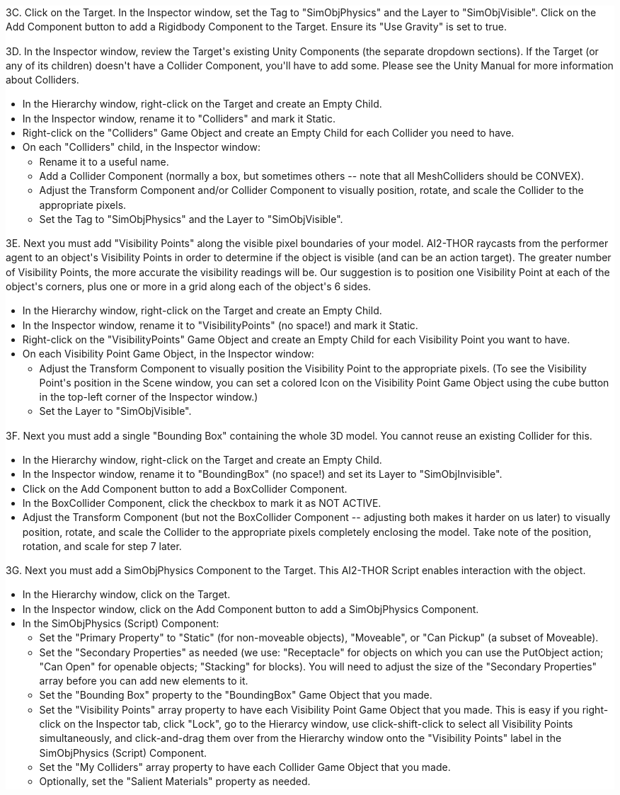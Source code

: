 3C. Click on the Target. In the Inspector window, set the Tag to "SimObjPhysics" and the Layer to "SimObjVisible". Click on the Add Component button to add a Rigidbody Component to the Target. Ensure its "Use Gravity" is set to true.

3D. In the Inspector window, review the Target's existing Unity Components (the separate dropdown sections). If the Target (or any of its children) doesn't have a Collider Component, you'll have to add some. Please see the Unity Manual for more information about Colliders.

- In the Hierarchy window, right-click on the Target and create an Empty Child.
- In the Inspector window, rename it to "Colliders" and mark it Static.
- Right-click on the "Colliders" Game Object and create an Empty Child for each Collider you need to have.
- On each "Colliders" child, in the Inspector window:
  - Rename it to a useful name.
  - Add a Collider Component (normally a box, but sometimes others -- note that all MeshColliders should be CONVEX).
  - Adjust the Transform Component and/or Collider Component to visually position, rotate, and scale the Collider to the appropriate pixels.
  - Set the Tag to "SimObjPhysics" and the Layer to "SimObjVisible".

3E. Next you must add "Visibility Points" along the visible pixel boundaries of your model. AI2-THOR raycasts from the performer agent to an object's Visibility Points in order to determine if the object is visible (and can be an action target). The greater number of Visibility Points, the more accurate the visibility readings will be. Our suggestion is to position one Visibility Point at each of the object's corners, plus one or more in a grid along each of the object's 6 sides.

- In the Hierarchy window, right-click on the Target and create an Empty Child.
- In the Inspector window, rename it to "VisibilityPoints" (no space!) and mark it Static.
- Right-click on the "VisibilityPoints" Game Object and create an Empty Child for each Visibility Point you want to have.
- On each Visibility Point Game Object, in the Inspector window:
  - Adjust the Transform Component to visually position the Visibility Point to the appropriate pixels. (To see the Visibility Point's position in the Scene window, you can set a colored Icon on the Visibility Point Game Object using the cube button in the top-left corner of the Inspector window.)
  - Set the Layer to "SimObjVisible".

3F. Next you must add a single "Bounding Box" containing the whole 3D model. You cannot reuse an existing Collider for this.

- In the Hierarchy window, right-click on the Target and create an Empty Child.
- In the Inspector window, rename it to "BoundingBox" (no space!) and set its Layer to "SimObjInvisible".
- Click on the Add Component button to add a BoxCollider Component.
- In the BoxCollider Component, click the checkbox to mark it as NOT ACTIVE.
- Adjust the Transform Component (but not the BoxCollider Component -- adjusting both makes it harder on us later) to visually position, rotate, and scale the Collider to the appropriate pixels completely enclosing the model. Take note of the position, rotation, and scale for step 7 later.

3G. Next you must add a SimObjPhysics Component to the Target. This AI2-THOR Script enables interaction with the object.

- In the Hierarchy window, click on the Target.
- In the Inspector window, click on the Add Component button to add a SimObjPhysics Component.
- In the SimObjPhysics (Script) Component:
  - Set the "Primary Property" to "Static" (for non-moveable objects), "Moveable", or "Can Pickup" (a subset of Moveable).
  - Set the "Secondary Properties" as needed (we use: "Receptacle" for objects on which you can use the PutObject action; "Can Open" for openable objects; "Stacking" for blocks). You will need to adjust the size of the "Secondary Properties" array before you can add new elements to it.
  - Set the "Bounding Box" property to the "BoundingBox" Game Object that you made.
  - Set the "Visibility Points" array property to have each Visibility Point Game Object that you made. This is easy if you right-click on the Inspector tab, click "Lock", go to the Hierarcy window, use click-shift-click to select all Visibility Points simultaneously, and click-and-drag them over from the Hierarchy window onto the "Visibility Points" label in the SimObjPhysics (Script) Component.
  - Set the "My Colliders" array property to have each Collider Game Object that you made.
  - Optionally, set the "Salient Materials" property as needed.
